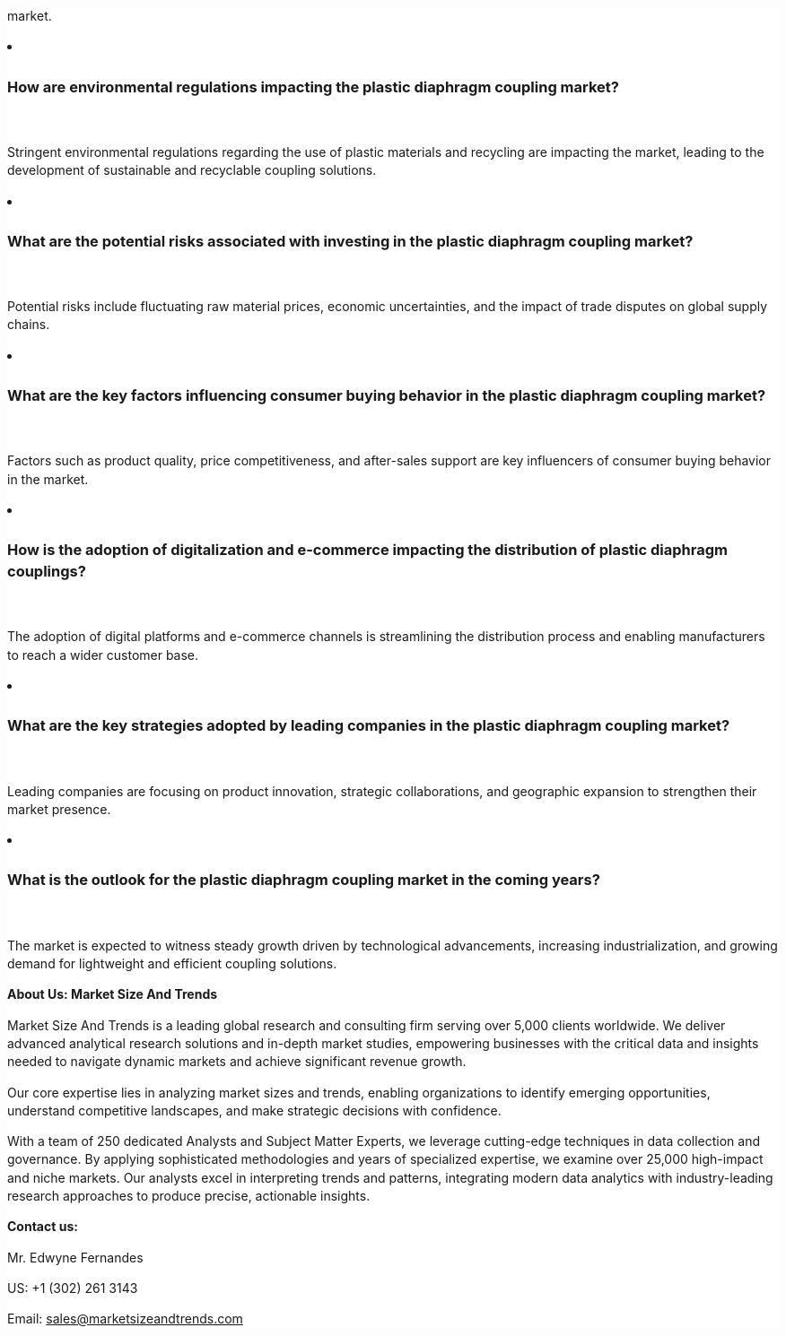 market.</p> </li> <li> <h3>How are environmental regulations impacting the plastic diaphragm coupling market?</h3> <p>&nbsp;</p><p>Stringent environmental regulations regarding the use of plastic materials and recycling are impacting the market, leading to the development of sustainable and recyclable coupling solutions.</p> </li> <li> <h3>What are the potential risks associated with investing in the plastic diaphragm coupling market?</h3> <p>&nbsp;</p><p>Potential risks include fluctuating raw material prices, economic uncertainties, and the impact of trade disputes on global supply chains.</p> </li> <li> <h3>What are the key factors influencing consumer buying behavior in the plastic diaphragm coupling market?</h3> <p>&nbsp;</p><p>Factors such as product quality, price competitiveness, and after-sales support are key influencers of consumer buying behavior in the market.</p> </li> <li> <h3>How is the adoption of digitalization and e-commerce impacting the distribution of plastic diaphragm couplings?</h3> <p>&nbsp;</p><p>The adoption of digital platforms and e-commerce channels is streamlining the distribution process and enabling manufacturers to reach a wider customer base.</p> </li> <li> <h3>What are the key strategies adopted by leading companies in the plastic diaphragm coupling market?</h3> <p>&nbsp;</p><p>Leading companies are focusing on product innovation, strategic collaborations, and geographic expansion to strengthen their market presence.</p> </li> <li> <h3>What is the outlook for the plastic diaphragm coupling market in the coming years?</h3> <p>&nbsp;</p><p>The market is expected to witness steady growth driven by technological advancements, increasing industrialization, and growing demand for lightweight and efficient coupling solutions.</p> </li></ol></body></html></p><p><strong>About Us:&nbsp;Market Size And Trends</strong></p><p>Market Size And Trends&nbsp;is a leading global research and consulting firm serving over 5,000 clients worldwide. We deliver advanced analytical research solutions and in-depth market studies, empowering businesses with the critical data and insights needed to navigate dynamic markets and achieve significant revenue growth.</p><p>Our core expertise lies in analyzing market sizes and trends, enabling organizations to identify emerging opportunities, understand competitive landscapes, and make strategic decisions with confidence.</p><p>With a team of 250 dedicated Analysts and Subject Matter Experts, we leverage cutting-edge techniques in data collection and governance. By applying sophisticated methodologies and years of specialized expertise, we examine over 25,000 high-impact and niche markets. Our analysts excel in interpreting trends and patterns, integrating modern data analytics with industry-leading research approaches to produce precise, actionable insights.</p><p><strong>Contact us:</strong></p><p>Mr. Edwyne Fernandes</p><p>US: +1 (302) 261 3143</p><p>Email: <a href="mailto:sales@marketsizeandtrends.com">sales@marketsizeandtrends.com</a>&nbsp;</p>
